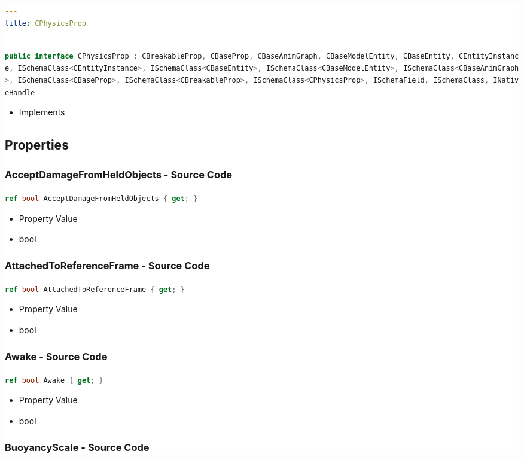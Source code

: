 ```yaml
---
title: CPhysicsProp
---
```


```csharp
public interface CPhysicsProp : CBreakableProp, CBaseProp, CBaseAnimGraph, CBaseModelEntity, CBaseEntity, CEntityInstance, ISchemaClass<CEntityInstance>, ISchemaClass<CBaseEntity>, ISchemaClass<CBaseModelEntity>, ISchemaClass<CBaseAnimGraph>, ISchemaClass<CBaseProp>, ISchemaClass<CBreakableProp>, ISchemaClass<CPhysicsProp>, ISchemaField, ISchemaClass, INativeHandle
```

- Implements

## Properties

### **AcceptDamageFromHeldObjects** - [Source Code](https://github.com/swiftly-solution/swiftlys2/blob/main/managed/src/SwiftlyS2.Generated/Schemas/Interfaces/CPhysicsProp.cs#L76)

```csharp
ref bool AcceptDamageFromHeldObjects { get; }
```

- Property Value

- [bool](https://learn.microsoft.com/dotnet/api/system.boolean)

### **AttachedToReferenceFrame** - [Source Code](https://github.com/swiftly-solution/swiftlys2/blob/main/managed/src/SwiftlyS2.Generated/Schemas/Interfaces/CPhysicsProp.cs#L90)

```csharp
ref bool AttachedToReferenceFrame { get; }
```

- Property Value

- [bool](https://learn.microsoft.com/dotnet/api/system.boolean)

### **Awake** - [Source Code](https://github.com/swiftly-solution/swiftlys2/blob/main/managed/src/SwiftlyS2.Generated/Schemas/Interfaces/CPhysicsProp.cs#L88)

```csharp
ref bool Awake { get; }
```

- Property Value

- [bool](https://learn.microsoft.com/dotnet/api/system.boolean)

### **BuoyancyScale** - [Source Code](https://github.com/swiftly-solution/swiftlys2/blob/main/managed/src/SwiftlyS2.Generated/Schemas/Interfaces/CPhysicsProp.cs#L38)
